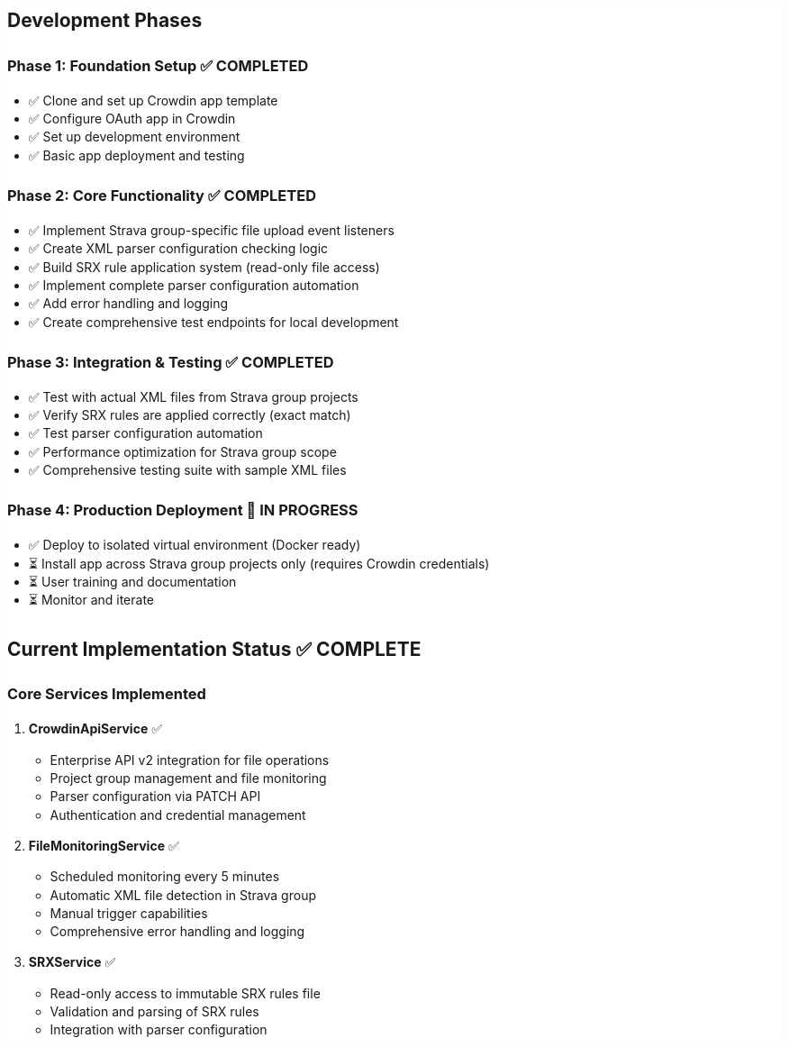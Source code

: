 ## Development Phases

### Phase 1: Foundation Setup ✅ COMPLETED
- ✅ Clone and set up Crowdin app template
- ✅ Configure OAuth app in Crowdin
- ✅ Set up development environment
- ✅ Basic app deployment and testing

### Phase 2: Core Functionality ✅ COMPLETED
- ✅ Implement Strava group-specific file upload event listeners
- ✅ Create XML parser configuration checking logic
- ✅ Build SRX rule application system (read-only file access)
- ✅ Implement complete parser configuration automation
- ✅ Add error handling and logging
- ✅ Create comprehensive test endpoints for local development

### Phase 3: Integration & Testing ✅ COMPLETED
- ✅ Test with actual XML files from Strava group projects
- ✅ Verify SRX rules are applied correctly (exact match)
- ✅ Test parser configuration automation
- ✅ Performance optimization for Strava group scope
- ✅ Comprehensive testing suite with sample XML files

### Phase 4: Production Deployment 🚧 IN PROGRESS
- ✅ Deploy to isolated virtual environment (Docker ready)
- ⏳ Install app across Strava group projects only (requires Crowdin credentials)
- ⏳ User training and documentation
- ⏳ Monitor and iterate

## Current Implementation Status ✅ COMPLETE

### Core Services Implemented
1. **CrowdinApiService** ✅
   - Enterprise API v2 integration for file operations
   - Project group management and file monitoring
   - Parser configuration via PATCH API
   - Authentication and credential management

2. **FileMonitoringService** ✅
   - Scheduled monitoring every 5 minutes
   - Automatic XML file detection in Strava group
   - Manual trigger capabilities
   - Comprehensive error handling and logging

3. **SRXService** ✅
   - Read-only access to immutable SRX rules file
   - Validation and parsing of SRX rules
   - Integration with parser configuration
